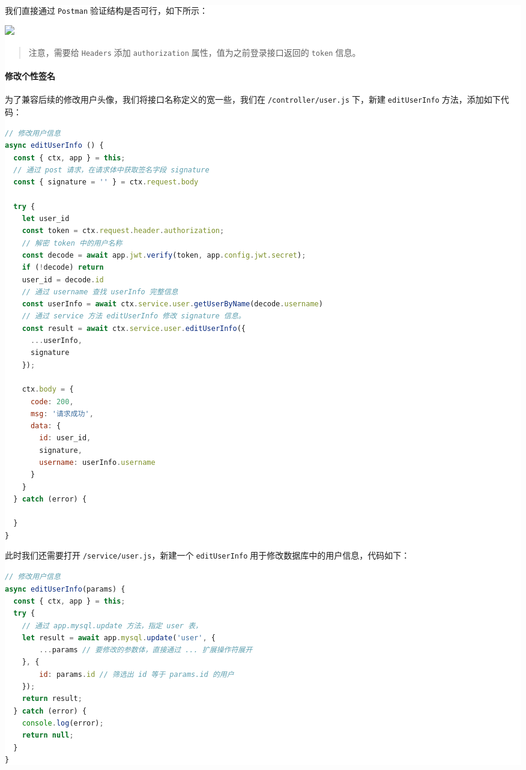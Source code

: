 我们直接通过 `Postman` 验证结构是否可行，如下所示：

![](https://p3-juejin.byteimg.com/tos-cn-i-k3u1fbpfcp/e14d09bb8f204456b94615b781eac5c3~tplv-k3u1fbpfcp-zoom-1.image)

> 注意，需要给 `Headers` 添加 `authorization` 属性，值为之前登录接口返回的 `token` 信息。

#### 修改个性签名

为了兼容后续的修改用户头像，我们将接口名称定义的宽一些，我们在 `/controller/user.js` 下，新建 `editUserInfo` 方法，添加如下代码：

```javascript
// 修改用户信息
async editUserInfo () {
  const { ctx, app } = this;
  // 通过 post 请求，在请求体中获取签名字段 signature
  const { signature = '' } = ctx.request.body

  try {
    let user_id
    const token = ctx.request.header.authorization;
    // 解密 token 中的用户名称
    const decode = await app.jwt.verify(token, app.config.jwt.secret);
    if (!decode) return
    user_id = decode.id
    // 通过 username 查找 userInfo 完整信息
    const userInfo = await ctx.service.user.getUserByName(decode.username)
    // 通过 service 方法 editUserInfo 修改 signature 信息。
    const result = await ctx.service.user.editUserInfo({
      ...userInfo,
      signature
    });

    ctx.body = {
      code: 200,
      msg: '请求成功',
      data: {
        id: user_id,
        signature,
        username: userInfo.username
      }
    }
  } catch (error) {
    
  }
}
```

此时我们还需要打开 `/service/user.js`，新建一个 `editUserInfo` 用于修改数据库中的用户信息，代码如下：

```javascript
// 修改用户信息
async editUserInfo(params) {
  const { ctx, app } = this;
  try {
    // 通过 app.mysql.update 方法，指定 user 表，
    let result = await app.mysql.update('user', {
        ...params // 要修改的参数体，直接通过 ... 扩展操作符展开
    }, {
        id: params.id // 筛选出 id 等于 params.id 的用户
    });
    return result;
  } catch (error) {
    console.log(error);
    return null;
  }
}
```